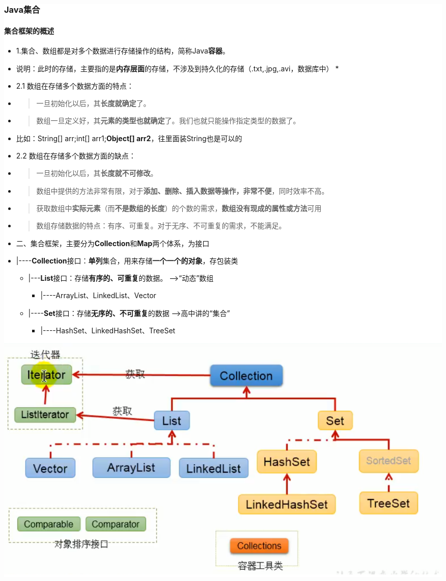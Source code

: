 ### Java集合

#### 集合框架的概述

* 1.集合、数组都是对多个数据进行存储操作的结构，简称Java**容器**。

* 说明：此时的存储，主要指的是**内存层面**的存储，不涉及到持久化的存储（.txt,.jpg,.avi，数据库中）
  *

* 2.1 数组在存储多个数据方面的特点：

* > 一旦初始化以后，其**长度就确定**了。

* > 数组一旦定义好，其**元素的类型也就确定**了。我们也就只能操作指定类型的数据了。

* 比如：String[] arr;int[] arr1;**Object[] arr2**，往里面装String也是可以的

* 2.2 数组在存储多个数据方面的缺点：

* > 一旦初始化以后，其**长度就不可修改**。

* > 数组中提供的方法非常有限，对于**添加、删除、插入数据等操作，非常不便**，同时效率不高。

* > 获取数组中**实际元素**（而**不是数组的长度**）的个数的需求，**数组没有现成的属性或方法**可用

* > 数组存储数据的特点：有序、可重复。对于无序、不可重复的需求，不能满足。

  

* 二、集合框架，主要分为**Collection**和**Map**两个体系，为接口

* |----**Collection**接口：**单列**集合，用来存储**一个一个的对象**，存包装类
  * |---**List**接口：存储**有序的、可重复**的数据。  -->“动态”数组
    * |----ArrayList、LinkedList、Vector

  * |----**Set**接口：存储**无序的、不可重复**的数据   -->高中讲的“集合”
    * |----HashSet、LinkedHashSet、TreeSet

![1574409814261](assets/1574409814261.png)

